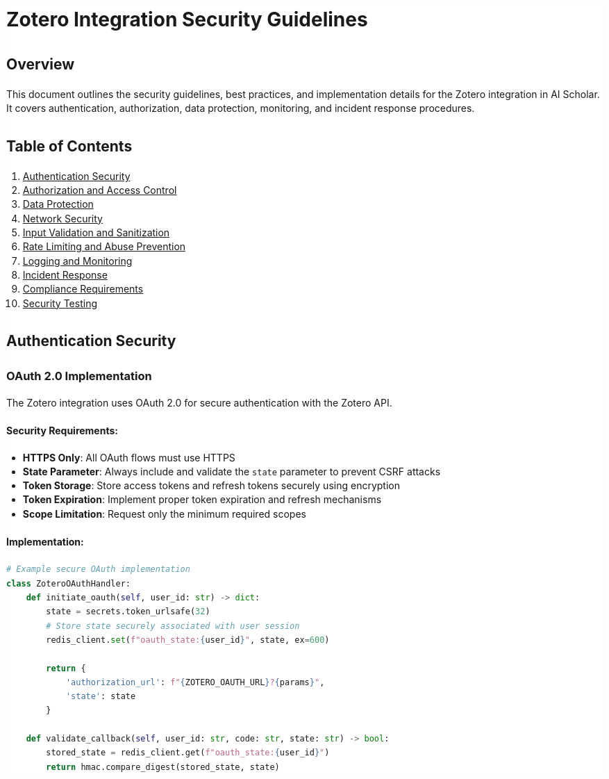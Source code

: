 # Zotero Integration Security Guidelines

## Overview

This document outlines the security guidelines, best practices, and implementation details for the Zotero integration in AI Scholar. It covers authentication, authorization, data protection, monitoring, and incident response procedures.

## Table of Contents

1. [Authentication Security](#authentication-security)
2. [Authorization and Access Control](#authorization-and-access-control)
3. [Data Protection](#data-protection)
4. [Network Security](#network-security)
5. [Input Validation and Sanitization](#input-validation-and-sanitization)
6. [Rate Limiting and Abuse Prevention](#rate-limiting-and-abuse-prevention)
7. [Logging and Monitoring](#logging-and-monitoring)
8. [Incident Response](#incident-response)
9. [Compliance Requirements](#compliance-requirements)
10. [Security Testing](#security-testing)

## Authentication Security

### OAuth 2.0 Implementation

The Zotero integration uses OAuth 2.0 for secure authentication with the Zotero API.

#### Security Requirements:
- **HTTPS Only**: All OAuth flows must use HTTPS
- **State Parameter**: Always include and validate the `state` parameter to prevent CSRF attacks
- **Token Storage**: Store access tokens and refresh tokens securely using encryption
- **Token Expiration**: Implement proper token expiration and refresh mechanisms
- **Scope Limitation**: Request only the minimum required scopes

#### Implementation:
```python
# Example secure OAuth implementation
class ZoteroOAuthHandler:
    def initiate_oauth(self, user_id: str) -> dict:
        state = secrets.token_urlsafe(32)
        # Store state securely associated with user session
        redis_client.set(f"oauth_state:{user_id}", state, ex=600)
        
        return {
            'authorization_url': f"{ZOTERO_OAUTH_URL}?{params}",
            'state': state
        }
    
    def validate_callback(self, user_id: str, code: str, state: str) -> bool:
        stored_state = redis_client.get(f"oauth_state:{user_id}")
        return hmac.compare_digest(stored_state, state)
```
